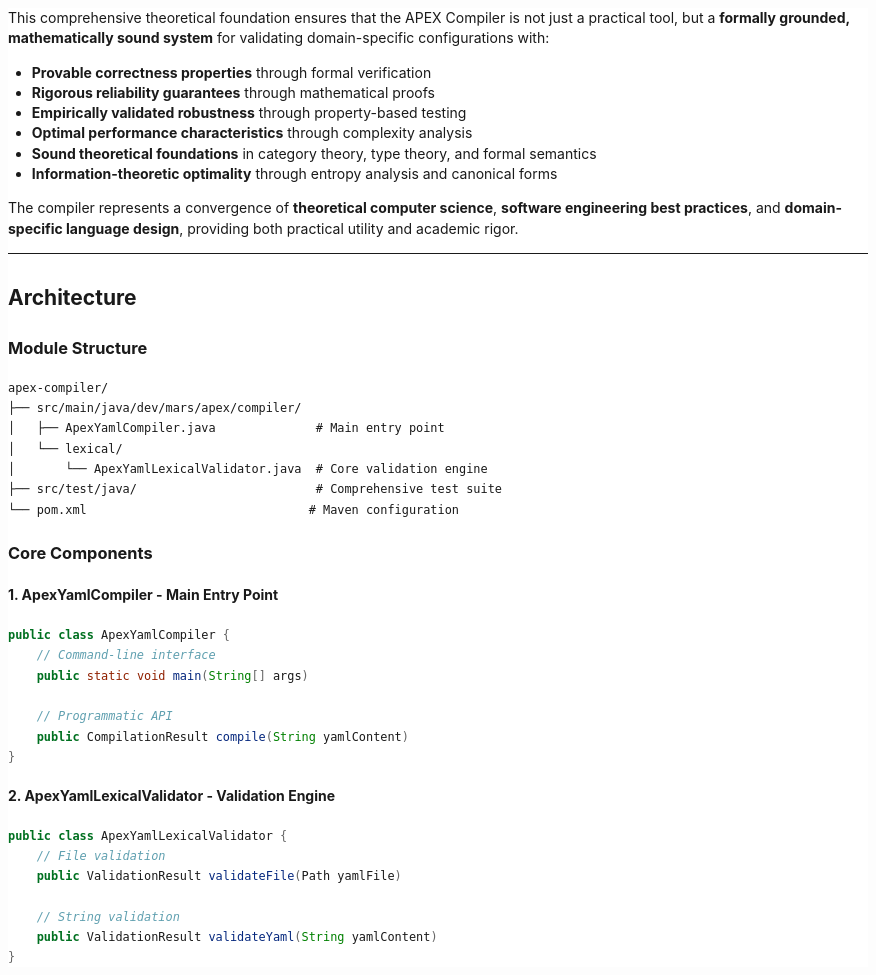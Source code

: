 ```java
```

This comprehensive theoretical foundation ensures that the APEX Compiler is not just a practical tool, but a **formally grounded, mathematically sound system** for validating domain-specific configurations with:

- **Provable correctness properties** through formal verification
- **Rigorous reliability guarantees** through mathematical proofs
- **Empirically validated robustness** through property-based testing
- **Optimal performance characteristics** through complexity analysis
- **Sound theoretical foundations** in category theory, type theory, and formal semantics
- **Information-theoretic optimality** through entropy analysis and canonical forms

The compiler represents a convergence of **theoretical computer science**, **software engineering best practices**, and **domain-specific language design**, providing both practical utility and academic rigor.

---

## Architecture

### Module Structure

```
apex-compiler/
├── src/main/java/dev/mars/apex/compiler/
│   ├── ApexYamlCompiler.java              # Main entry point
│   └── lexical/
│       └── ApexYamlLexicalValidator.java  # Core validation engine
├── src/test/java/                         # Comprehensive test suite
└── pom.xml                               # Maven configuration
```

### Core Components

#### 1. **ApexYamlCompiler** - Main Entry Point
```java
public class ApexYamlCompiler {
    // Command-line interface
    public static void main(String[] args)
    
    // Programmatic API
    public CompilationResult compile(String yamlContent)
}
```

#### 2. **ApexYamlLexicalValidator** - Validation Engine
```java
public class ApexYamlLexicalValidator {
    // File validation
    public ValidationResult validateFile(Path yamlFile)
    
    // String validation
    public ValidationResult validateYaml(String yamlContent)
}
```
